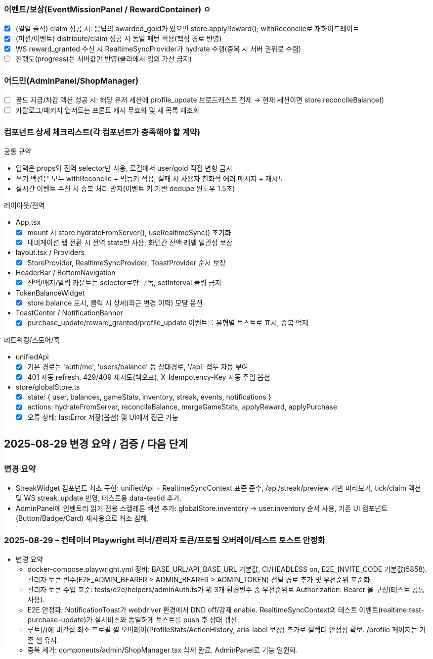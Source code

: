 ### 이벤트/보상(EventMissionPanel / RewardContainer) ㅇ
- [x] (일일 출석) claim 성공 시: 응답의 awarded_gold가 있으면 store.applyReward(); withReconcile로 재하이드레이트
 - [x] (미션/이벤트) distribute/claim 성공 시 동일 패턴 적용(핵심 경로 반영)
- [x] WS reward_granted 수신 시 RealtimeSyncProvider가 hydrate 수행(중복 시 서버 권위로 수렴)
- [ ] 진행도(progress)는 서버값만 반영(클라에서 임의 가산 금지)

### 어드민(AdminPanel/ShopManager)
- [ ] 골드 지급/차감 액션 성공 시: 해당 유저 세션에 profile_update 브로드캐스트 전제 → 현재 세션이면 store.reconcileBalance()
- [ ] 카탈로그/패키지 업서트는 프론트 캐시 무효화 및 새 목록 재조회

### 컴포넌트 상세 체크리스트(각 컴포넌트가 충족해야 할 계약)

공통 규약
- 입력은 props와 전역 selector만 사용, 로컬에서 user/gold 직접 변형 금지
- 쓰기 액션은 모두 withReconcile + 멱등키 적용, 실패 시 사용자 친화적 에러 메시지 + 재시도
- 실시간 이벤트 수신 시 중복 처리 방지(이벤트 키 기반 dedupe 윈도우 1.5초)

레이아웃/전역
- App.tsx
  - [x] mount 시 store.hydrateFromServer(), useRealtimeSync() 초기화
  - [x] 네비게이션 탭 전환 시 전역 state만 사용, 화면간 잔액·레벨 일관성 보장
- layout.tsx / Providers
  - [x] StoreProvider, RealtimeSyncProvider, ToastProvider 순서 보장
- HeaderBar / BottomNavigation
  - [x] 잔액/배지/알림 카운트는 selector로만 구독, setInterval 폴링 금지
- TokenBalanceWidget
  - [x] store.balance 표시, 클릭 시 상세(최근 변경 이력) 모달 옵션
- ToastCenter / NotificationBanner
  - [x] purchase_update/reward_granted/profile_update 이벤트를 유형별 토스트로 표시, 중복 억제

네트워킹/스토어/훅
- unifiedApi
  - [x] 기본 경로는 'auth/me', 'users/balance' 등 상대경로, '/api' 접두 자동 부여
  - [x] 401 자동 refresh, 429/409 재시도(백오프), X-Idempotency-Key 자동 주입 옵션
- store/globalStore.ts
  - [x] state: { user, balances, gameStats, inventory, streak, events, notifications }
  - [x] actions: hydrateFromServer, reconcileBalance, mergeGameStats, applyReward, applyPurchase
  - [x] 오류 상태: lastError 저장(옵션) 및 UI에서 접근 가능

## 2025-08-29 변경 요약 / 검증 / 다음 단계

### 변경 요약
- StreakWidget 컴포넌트 최초 구현: unifiedApi + RealtimeSyncContext 표준 준수, /api/streak/preview 기반 미리보기, tick/claim 액션 및 WS streak_update 반영, 테스트용 data-testid 추가.
- AdminPanel에 인벤토리 읽기 전용 스켈레톤 섹션 추가: globalStore.inventory → user.inventory 순서 사용, 기존 UI 컴포넌트(Button/Badge/Card) 재사용으로 최소 침해.

### 2025-08-29 – 컨테이너 Playwright 러너/관리자 토큰/프로필 오버레이/테스트 토스트 안정화
- 변경 요약
  - docker-compose.playwright.yml 정비: BASE_URL/API_BASE_URL 기본값, CI/HEADLESS on, E2E_INVITE_CODE 기본값(5858), 관리자 토큰 변수(E2E_ADMIN_BEARER > ADMIN_BEARER > ADMIN_TOKEN) 전달 경로 추가 및 우선순위 표준화.
  - 관리자 토큰 주입 표준: tests/e2e/helpers/adminAuth.ts가 위 3개 환경변수 중 우선순위로 Authorization: Bearer <token>을 구성(테스트 공통 사용).
  - E2E 안정화: NotificationToast가 webdriver 환경에서 DND off/강제 enable. RealtimeSyncContext의 테스트 이벤트(realtime:test-purchase-update)가 실서비스와 동일하게 토스트를 push 후 상태 갱신.
  - 루트(/)에 비간섭 최소 프로필 셸 오버레이(ProfileStats/ActionHistory, aria-label 보장) 추가로 셀렉터 안정성 확보. /profile 페이지는 기존 셸 유지.
  - 중복 제거: components/admin/ShopManager.tsx 삭제 완료. AdminPanel로 기능 일원화.
